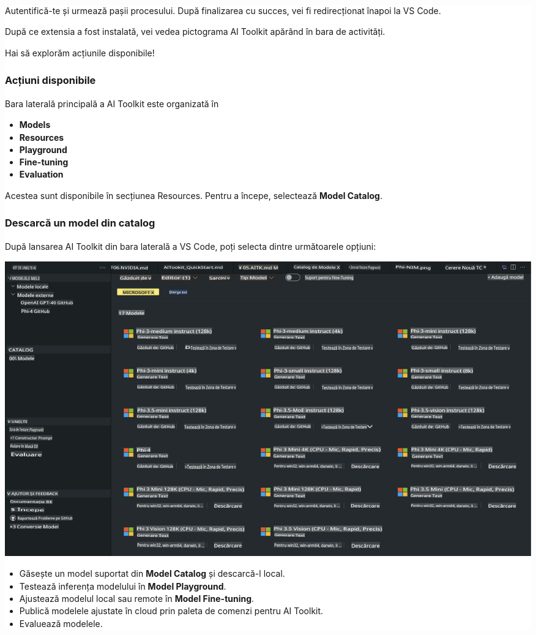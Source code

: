 Autentifică-te și urmează pașii procesului. După finalizarea cu succes, vei fi redirecționat înapoi la VS Code.

După ce extensia a fost instalată, vei vedea pictograma AI Toolkit apărând în bara de activități.

Hai să explorăm acțiunile disponibile!

### Acțiuni disponibile

Bara laterală principală a AI Toolkit este organizată în  

- **Models**  
- **Resources**  
- **Playground**  
- **Fine-tuning**  
- **Evaluation**

Acestea sunt disponibile în secțiunea Resources. Pentru a începe, selectează **Model Catalog**.

### Descarcă un model din catalog

După lansarea AI Toolkit din bara laterală a VS Code, poți selecta dintre următoarele opțiuni:

![Catalog de modele AI toolkit](../../../../../translated_images/AItoolkitmodel_catalog.eee6b38a71f628501d730ffe9c2ae69b8f18706e7492ac2371423b045485996e.ro.png)

- Găsește un model suportat din **Model Catalog** și descarcă-l local.
- Testează inferența modelului în **Model Playground**.
- Ajustează modelul local sau remote în **Model Fine-tuning**.
- Publică modelele ajustate în cloud prin paleta de comenzi pentru AI Toolkit.
- Evaluează modelele.
